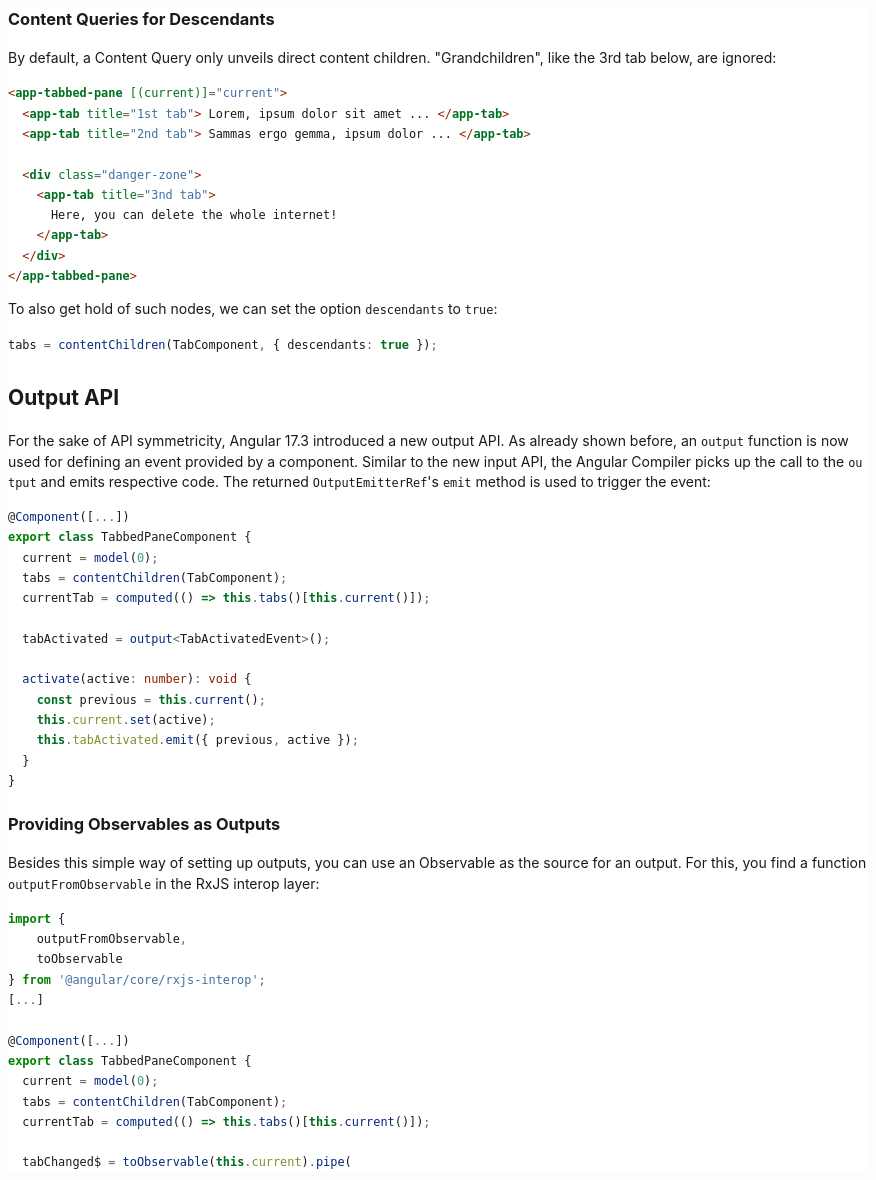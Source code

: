 ### Content Queries for Descendants

By default, a Content Query only unveils direct content children. "Grandchildren", like the 3rd tab below, are ignored:

```html
<app-tabbed-pane [(current)]="current">
  <app-tab title="1st tab"> Lorem, ipsum dolor sit amet ... </app-tab>
  <app-tab title="2nd tab"> Sammas ergo gemma, ipsum dolor ... </app-tab>

  <div class="danger-zone">
    <app-tab title="3nd tab">
      Here, you can delete the whole internet!
    </app-tab>
  </div>
</app-tabbed-pane>
```

To also get hold of such nodes, we can set the option `descendants` to `true`:

```typescript
tabs = contentChildren(TabComponent, { descendants: true });
```

## Output API

For the sake of API symmetricity, Angular 17.3 introduced a new output API. As already shown before, an `output` function is now used for defining an event provided by a component. Similar to the new input API, the Angular Compiler picks up the call to the `output` and emits respective code. The returned `OutputEmitterRef`'s `emit` method is used to trigger the event:

```typescript
@Component([...])
export class TabbedPaneComponent {
  current = model(0);
  tabs = contentChildren(TabComponent);
  currentTab = computed(() => this.tabs()[this.current()]);

  tabActivated = output<TabActivatedEvent>();

  activate(active: number): void {
    const previous = this.current();
    this.current.set(active);
    this.tabActivated.emit({ previous, active });
  }
}
```

### Providing Observables as Outputs

Besides this simple way of setting up outputs, you can use an Observable as the source for an output. For this, you find a function `outputFromObservable` in the RxJS interop layer:

```typescript
import { 
    outputFromObservable, 
    toObservable 
} from '@angular/core/rxjs-interop';
[...]

@Component([...])
export class TabbedPaneComponent {
  current = model(0);
  tabs = contentChildren(TabComponent);
  currentTab = computed(() => this.tabs()[this.current()]);

  tabChanged$ = toObservable(this.current).pipe(
```